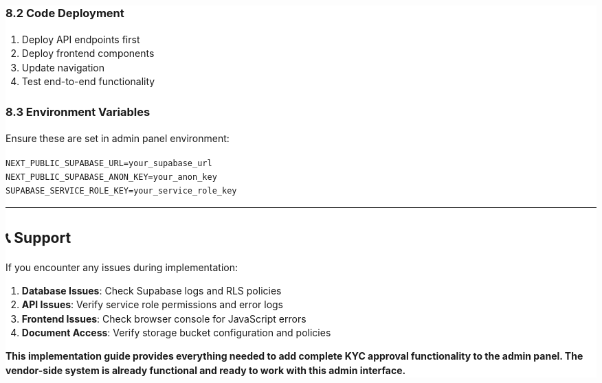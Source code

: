 ### **8.2 Code Deployment**
1. Deploy API endpoints first
2. Deploy frontend components
3. Update navigation
4. Test end-to-end functionality

### **8.3 Environment Variables**
Ensure these are set in admin panel environment:
```env
NEXT_PUBLIC_SUPABASE_URL=your_supabase_url
NEXT_PUBLIC_SUPABASE_ANON_KEY=your_anon_key
SUPABASE_SERVICE_ROLE_KEY=your_service_role_key
```

---

## **📞 Support**

If you encounter any issues during implementation:

1. **Database Issues**: Check Supabase logs and RLS policies
2. **API Issues**: Verify service role permissions and error logs
3. **Frontend Issues**: Check browser console for JavaScript errors
4. **Document Access**: Verify storage bucket configuration and policies

**This implementation guide provides everything needed to add complete KYC approval functionality to the admin panel. The vendor-side system is already functional and ready to work with this admin interface.**
